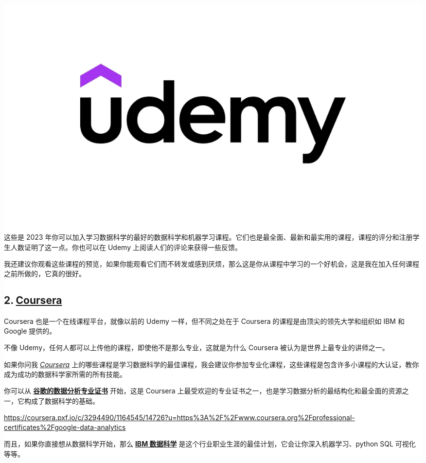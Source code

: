 [![](img/274c276d7c372a8d7f6ab9e6afa508de.png)](https://click.linksynergy.com/deeplink?id=JVFxdTr9V80&mid=39197&murl=https%3A%2F%2Fwww.udemy.com%2Fcourse%2Fthe-data-science-course-complete-data-science-bootcamp%2F)

这些是 2023 年你可以加入学习数据科学的最好的数据科学和机器学习课程。它们也是最全面、最新和最实用的课程，课程的评分和注册学生人数证明了这一点。你也可以在 Udemy 上阅读人们的评论来获得一些反馈。

我还建议你观看这些课程的预览，如果你能观看它们而不转发或感到厌烦，那么这是你从课程中学习的一个好机会，这是我在加入任何课程之前所做的，它真的很好。

## 2. [Coursera](https://coursera.pxf.io/c/3294490/1164545/14726?u=https%3A%2F%2Fwww.coursera.org%2F)

Coursera 也是一个在线课程平台，就像以前的 Udemy 一样，但不同之处在于 Coursera 的课程是由顶尖的领先大学和组织如 IBM 和 Google 提供的。

不像 Udemy，任何人都可以上传他的课程，即使他不是那么专业，这就是为什么 Coursera 被认为是世界上最专业的讲师之一。

如果你问我 [*Coursera*](https://coursera.pxf.io/c/3294490/1164545/14726?u=https%3A%2F%2Fwww.coursera.org%2F) 上的哪些课程是学习数据科学的最佳课程，我会建议你参加专业化课程，这些课程是包含许多小课程的大认证，教你成为成功的数据科学家所需的所有技能。

你可以从 [**谷歌的数据分析专业证书**](https://coursera.pxf.io/c/3294490/1164545/14726?u=https%3A%2F%2Fwww.coursera.org%2Fprofessional-certificates%2Fgoogle-data-analytics) 开始，这是 Coursera 上最受欢迎的专业证书之一，也是学习数据分析的最结构化和最全面的资源之一，它构成了数据科学的基础。

<https://coursera.pxf.io/c/3294490/1164545/14726?u=https%3A%2F%2Fwww.coursera.org%2Fprofessional-certificates%2Fgoogle-data-analytics>  

而且，如果你直接想从数据科学开始，那么 [**IBM 数据科学**](https://coursera.pxf.io/c/3294490/1164545/14726?u=https%3A%2F%2Fwww.coursera.org%2Fprofessional-certificates%2Fibm-data-science) 是这个行业职业生涯的最佳计划，它会让你深入机器学习、python SQL 可视化等等。
